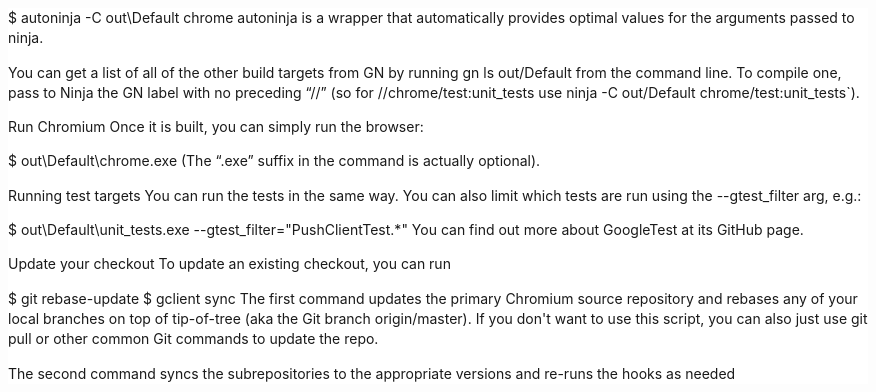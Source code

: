 
$ autoninja -C out\Default chrome
autoninja is a wrapper that automatically provides optimal values for the arguments passed to ninja.

You can get a list of all of the other build targets from GN by running gn ls out/Default from the command line. To compile one, pass to Ninja the GN label with no preceding “//” (so for //chrome/test:unit_tests use ninja -C out/Default chrome/test:unit_tests`).

Run Chromium
Once it is built, you can simply run the browser:

$ out\Default\chrome.exe
(The “.exe” suffix in the command is actually optional).

Running test targets
You can run the tests in the same way. You can also limit which tests are run using the --gtest_filter arg, e.g.:

$ out\Default\unit_tests.exe --gtest_filter="PushClientTest.*"
You can find out more about GoogleTest at its GitHub page.

Update your checkout
To update an existing checkout, you can run

$ git rebase-update
$ gclient sync
The first command updates the primary Chromium source repository and rebases any of your local branches on top of tip-of-tree (aka the Git branch origin/master). If you don't want to use this script, you can also just use git pull or other common Git commands to update the repo.

The second command syncs the subrepositories to the appropriate versions and re-runs the hooks as needed
